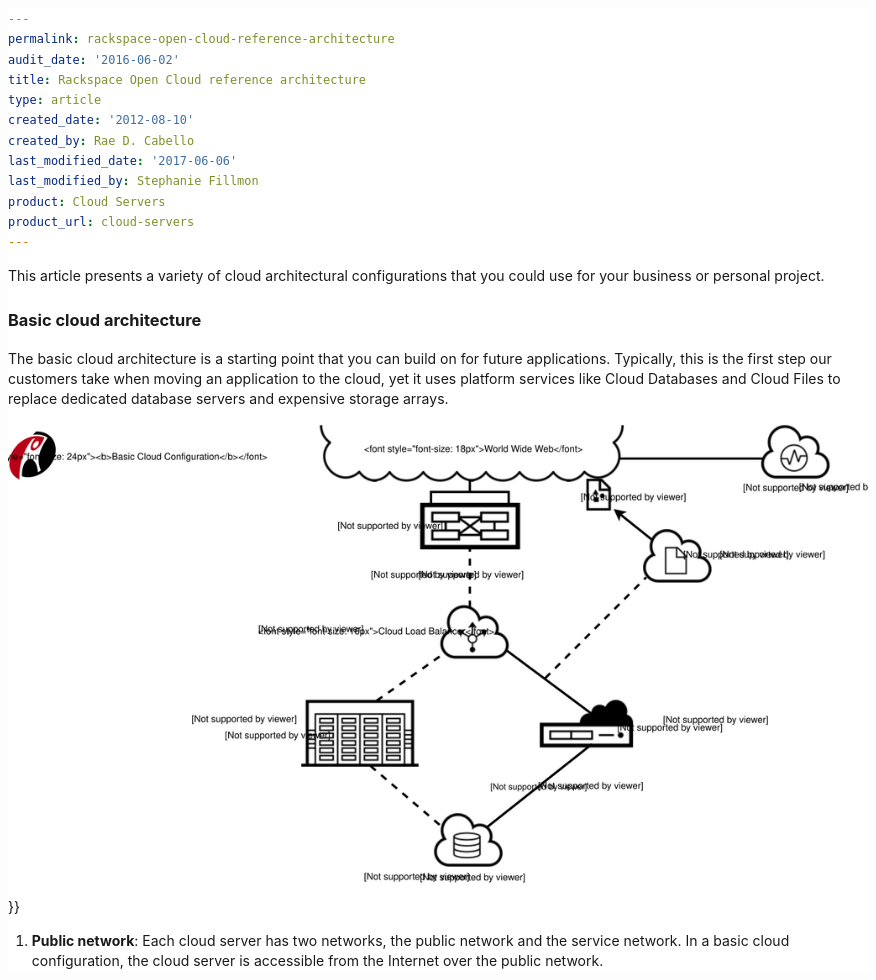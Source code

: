 ```yaml
---
permalink: rackspace-open-cloud-reference-architecture
audit_date: '2016-06-02'
title: Rackspace Open Cloud reference architecture
type: article
created_date: '2012-08-10'
created_by: Rae D. Cabello
last_modified_date: '2017-06-06'
last_modified_by: Stephanie Fillmon
product: Cloud Servers
product_url: cloud-servers
---
```


This article presents a variety of cloud architectural configurations that
you could use for your business or personal project.

### Basic cloud architecture

The basic cloud architecture is a starting point that you can build on for
future applications. Typically, this is the first step our customers take when moving an application to the cloud, yet it uses platform services like Cloud Databases and Cloud Files to replace dedicated database servers and expensive storage arrays.

<img alt="Diagram detailing basic cloud configuration" src="basic-cloud-configuration.svg" title="Diagram detailing basic cloud configuration">}}

1. **Public network**: Each cloud server has two networks, the public network and the service network. In a basic cloud configuration, the cloud server is accessible from the Internet over the public network.
